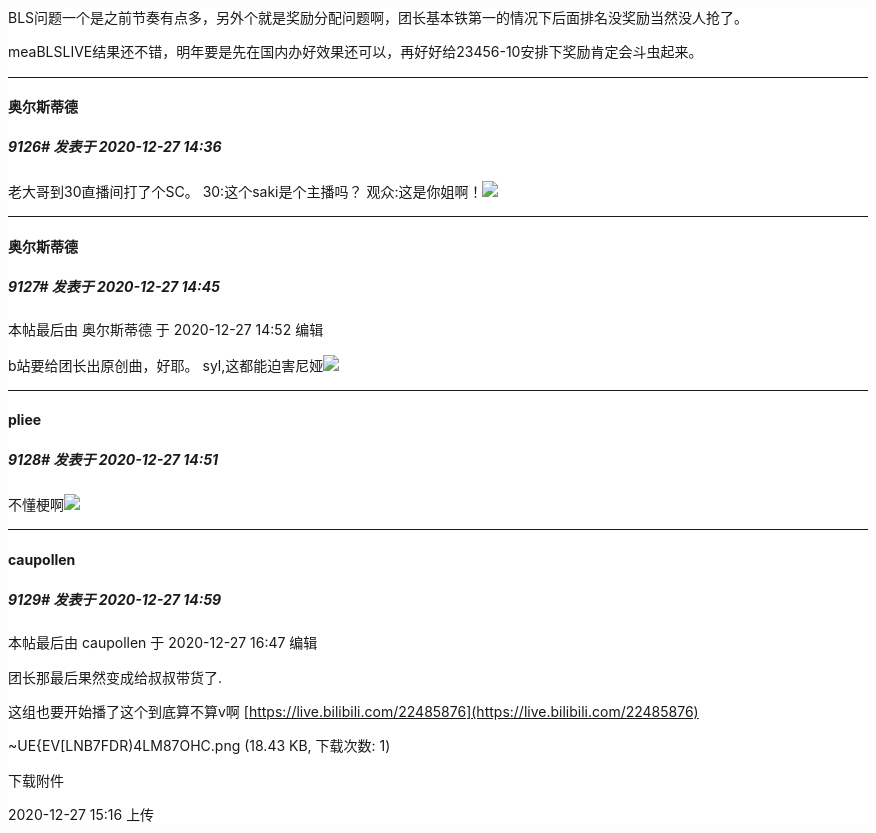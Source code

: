 BLS问题一个是之前节奏有点多，另外个就是奖励分配问题啊，团长基本铁第一的情况下后面排名没奖励当然没人抢了。

meaBLSLIVE结果还不错，明年要是先在国内办好效果还可以，再好好给23456-10安排下奖励肯定会斗虫起来。


-----

####  奥尔斯蒂德  
##### 9126#       发表于 2020-12-27 14:36


老大哥到30直播间打了个SC。
30:这个saki是个主播吗？
观众:这是你姐啊！<img src="https://static.saraba1st.com/image/smiley/face2017/067.png" referrerpolicy="no-referrer">


-----

####  奥尔斯蒂德  
##### 9127#       发表于 2020-12-27 14:45


 本帖最后由 奥尔斯蒂德 于 2020-12-27 14:52 编辑 

b站要给团长出原创曲，好耶。
syl,这都能迫害尼娅<img src="https://static.saraba1st.com/image/smiley/face2017/067.png" referrerpolicy="no-referrer">


-----

####  pliee  
##### 9128#       发表于 2020-12-27 14:51


不懂梗啊<img src="https://static.saraba1st.com/image/smiley/face2017/067.png" referrerpolicy="no-referrer">


-----

####  caupollen  
##### 9129#       发表于 2020-12-27 14:59


 本帖最后由 caupollen 于 2020-12-27 16:47 编辑 

团长那最后果然变成给叔叔带货了.

这组也要开始播了这个到底算不算v啊
[https://live.bilibili.com/22485876](https://live.bilibili.com/22485876)


~UE{EV[LNB7FDR)4LM87OHC.png
(18.43 KB, 下载次数: 1)


下载附件


2020-12-27 15:16 上传
